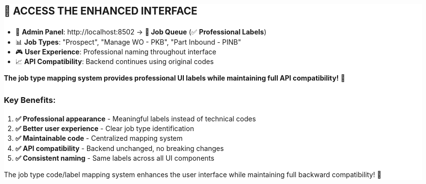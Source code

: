 ## 🎯 **ACCESS THE ENHANCED INTERFACE**

- 🔧 **Admin Panel**: http://localhost:8502 → **🔄 Job Queue** (✅ **Professional Labels**)
- 📊 **Job Types**: "Prospect", "Manage WO - PKB", "Part Inbound - PINB"
- 🎮 **User Experience**: Professional naming throughout interface
- 📈 **API Compatibility**: Backend continues using original codes

**The job type mapping system provides professional UI labels while maintaining full API compatibility!** 🎉

### **Key Benefits:**
1. **✅ Professional appearance** - Meaningful labels instead of technical codes
2. **✅ Better user experience** - Clear job type identification
3. **✅ Maintainable code** - Centralized mapping system
4. **✅ API compatibility** - Backend unchanged, no breaking changes
5. **✅ Consistent naming** - Same labels across all UI components

The job type code/label mapping system enhances the user interface while maintaining full backward compatibility! 🚀
